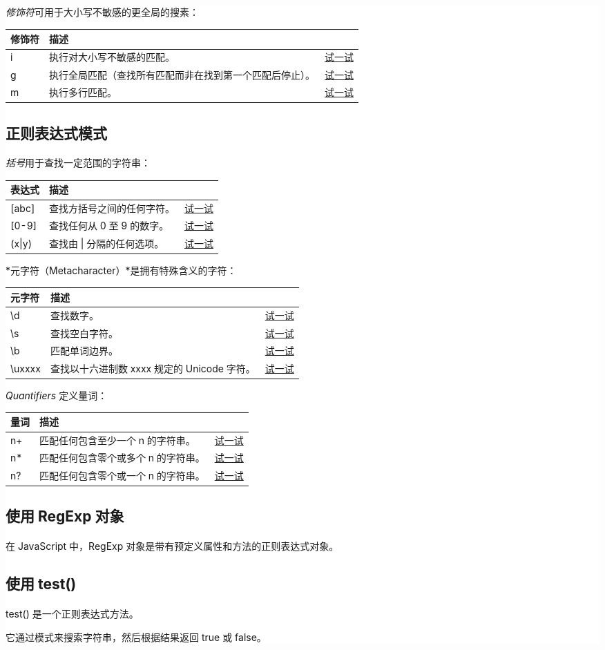 *修饰符*可用于大小写不敏感的更全局的搜素：

| 修饰符 | 描述                                                     |                                                              |
| :----- | :------------------------------------------------------- | ------------------------------------------------------------ |
| i      | 执行对大小写不敏感的匹配。                               | [试一试](https://www.w3school.com.cn/tiy/t.asp?f=js_regexp_i) |
| g      | 执行全局匹配（查找所有匹配而非在找到第一个匹配后停止）。 | [试一试](https://www.w3school.com.cn/tiy/t.asp?f=js_regexp_g) |
| m      | 执行多行匹配。                                           | [试一试](https://www.w3school.com.cn/tiy/t.asp?f=js_regexp_m) |

## 正则表达式模式

*括号*用于查找一定范围的字符串：

| 表达式 | 描述                       |                                                              |
| :----- | :------------------------- | ------------------------------------------------------------ |
| [abc]  | 查找方括号之间的任何字符。 | [试一试](https://www.w3school.com.cn/tiy/t.asp?f=js_regexp_abc) |
| [0-9]  | 查找任何从 0 至 9 的数字。 | [试一试](https://www.w3school.com.cn/tiy/t.asp?f=js_regexp_0-9) |
| (x\|y) | 查找由 \| 分隔的任何选项。 | [试一试](https://www.w3school.com.cn/tiy/t.asp?f=js_regexp_xy) |

*元字符（Metacharacter）*是拥有特殊含义的字符：

| 元字符 | 描述                                        |                                                              |
| :----- | :------------------------------------------ | ------------------------------------------------------------ |
| \d     | 查找数字。                                  | [试一试](https://www.w3school.com.cn/tiy/t.asp?f=js_regexp_d) |
| \s     | 查找空白字符。                              | [试一试](https://www.w3school.com.cn/tiy/t.asp?f=js_regexp_s) |
| \b     | 匹配单词边界。                              | [试一试](https://www.w3school.com.cn/tiy/t.asp?f=js_regexp_b) |
| \uxxxx | 查找以十六进制数 xxxx 规定的 Unicode 字符。 | [试一试](https://www.w3school.com.cn/tiy/t.asp?f=js_regexp_ux) |

*Quantifiers* 定义量词：

| 量词 | 描述                                |                                                              |
| :--- | :---------------------------------- | ------------------------------------------------------------ |
| n+   | 匹配任何包含至少一个 n 的字符串。   | [试一试](https://www.w3school.com.cn/tiy/t.asp?f=js_regexp_n_1) |
| n*   | 匹配任何包含零个或多个 n 的字符串。 | [试一试](https://www.w3school.com.cn/tiy/t.asp?f=js_regexp_n_2) |
| n?   | 匹配任何包含零个或一个 n 的字符串。 | [试一试](https://www.w3school.com.cn/tiy/t.asp?f=js_regexp_n_3) |

## 使用 RegExp 对象

在 JavaScript 中，RegExp 对象是带有预定义属性和方法的正则表达式对象。

## 使用 test()

test() 是一个正则表达式方法。

它通过模式来搜索字符串，然后根据结果返回 true 或 false。
